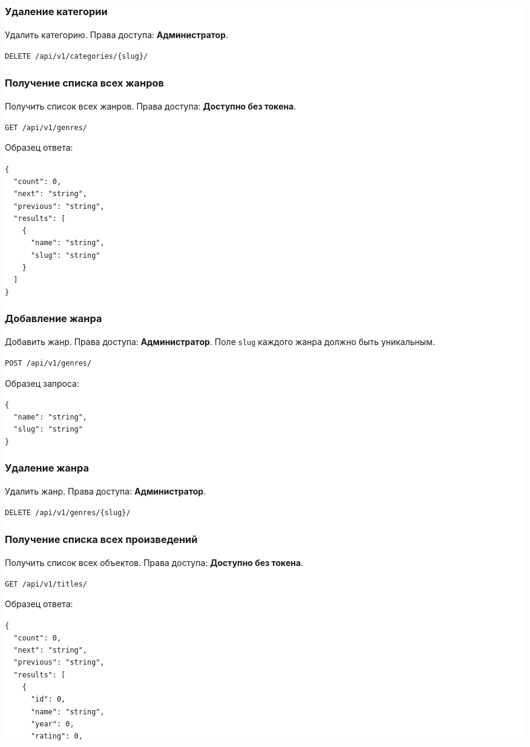 ### Удаление категории  

Удалить категорию. Права доступа: **Администратор**.  
```
DELETE /api/v1/categories/{slug}/
```

### Получение списка всех жанров  

Получить список всех жанров. Права доступа: **Доступно без токена**.  
```
GET /api/v1/genres/
```
Образец ответа:  
```
{
  "count": 0,
  "next": "string",
  "previous": "string",
  "results": [
    {
      "name": "string",
      "slug": "string"
    }
  ]
}
```

### Добавление жанра  

Добавить жанр. Права доступа: **Администратор**. Поле `slug` каждого жанра должно быть уникальным.  
```
POST /api/v1/genres/
```
Образец запроса:  
```
{
  "name": "string",
  "slug": "string"
}
```

### Удаление жанра  

Удалить жанр. Права доступа: **Администратор**.  
```
DELETE /api/v1/genres/{slug}/
```

### Получение списка всех произведений  

Получить список всех объектов. Права доступа: **Доступно без токена**.  
```
GET /api/v1/titles/
```
Образец ответа:  
```
{
  "count": 0,
  "next": "string",
  "previous": "string",
  "results": [
    {
      "id": 0,
      "name": "string",
      "year": 0,
      "rating": 0,
```